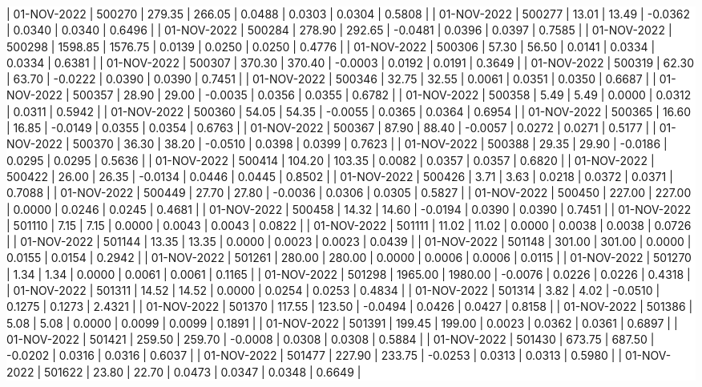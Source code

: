 | 01-NOV-2022 | 500270 | 279.35 | 266.05 | 0.0488 | 0.0303 | 0.0304 | 0.5808 |
| 01-NOV-2022 | 500277 | 13.01 | 13.49 | -0.0362 | 0.0340 | 0.0340 | 0.6496 |
| 01-NOV-2022 | 500284 | 278.90 | 292.65 | -0.0481 | 0.0396 | 0.0397 | 0.7585 |
| 01-NOV-2022 | 500298 | 1598.85 | 1576.75 | 0.0139 | 0.0250 | 0.0250 | 0.4776 |
| 01-NOV-2022 | 500306 | 57.30 | 56.50 | 0.0141 | 0.0334 | 0.0334 | 0.6381 |
| 01-NOV-2022 | 500307 | 370.30 | 370.40 | -0.0003 | 0.0192 | 0.0191 | 0.3649 |
| 01-NOV-2022 | 500319 | 62.30 | 63.70 | -0.0222 | 0.0390 | 0.0390 | 0.7451 |
| 01-NOV-2022 | 500346 | 32.75 | 32.55 | 0.0061 | 0.0351 | 0.0350 | 0.6687 |
| 01-NOV-2022 | 500357 | 28.90 | 29.00 | -0.0035 | 0.0356 | 0.0355 | 0.6782 |
| 01-NOV-2022 | 500358 | 5.49 | 5.49 | 0.0000 | 0.0312 | 0.0311 | 0.5942 |
| 01-NOV-2022 | 500360 | 54.05 | 54.35 | -0.0055 | 0.0365 | 0.0364 | 0.6954 |
| 01-NOV-2022 | 500365 | 16.60 | 16.85 | -0.0149 | 0.0355 | 0.0354 | 0.6763 |
| 01-NOV-2022 | 500367 | 87.90 | 88.40 | -0.0057 | 0.0272 | 0.0271 | 0.5177 |
| 01-NOV-2022 | 500370 | 36.30 | 38.20 | -0.0510 | 0.0398 | 0.0399 | 0.7623 |
| 01-NOV-2022 | 500388 | 29.35 | 29.90 | -0.0186 | 0.0295 | 0.0295 | 0.5636 |
| 01-NOV-2022 | 500414 | 104.20 | 103.35 | 0.0082 | 0.0357 | 0.0357 | 0.6820 |
| 01-NOV-2022 | 500422 | 26.00 | 26.35 | -0.0134 | 0.0446 | 0.0445 | 0.8502 |
| 01-NOV-2022 | 500426 | 3.71 | 3.63 | 0.0218 | 0.0372 | 0.0371 | 0.7088 |
| 01-NOV-2022 | 500449 | 27.70 | 27.80 | -0.0036 | 0.0306 | 0.0305 | 0.5827 |
| 01-NOV-2022 | 500450 | 227.00 | 227.00 | 0.0000 | 0.0246 | 0.0245 | 0.4681 |
| 01-NOV-2022 | 500458 | 14.32 | 14.60 | -0.0194 | 0.0390 | 0.0390 | 0.7451 |
| 01-NOV-2022 | 501110 | 7.15 | 7.15 | 0.0000 | 0.0043 | 0.0043 | 0.0822 |
| 01-NOV-2022 | 501111 | 11.02 | 11.02 | 0.0000 | 0.0038 | 0.0038 | 0.0726 |
| 01-NOV-2022 | 501144 | 13.35 | 13.35 | 0.0000 | 0.0023 | 0.0023 | 0.0439 |
| 01-NOV-2022 | 501148 | 301.00 | 301.00 | 0.0000 | 0.0155 | 0.0154 | 0.2942 |
| 01-NOV-2022 | 501261 | 280.00 | 280.00 | 0.0000 | 0.0006 | 0.0006 | 0.0115 |
| 01-NOV-2022 | 501270 | 1.34 | 1.34 | 0.0000 | 0.0061 | 0.0061 | 0.1165 |
| 01-NOV-2022 | 501298 | 1965.00 | 1980.00 | -0.0076 | 0.0226 | 0.0226 | 0.4318 |
| 01-NOV-2022 | 501311 | 14.52 | 14.52 | 0.0000 | 0.0254 | 0.0253 | 0.4834 |
| 01-NOV-2022 | 501314 | 3.82 | 4.02 | -0.0510 | 0.1275 | 0.1273 | 2.4321 |
| 01-NOV-2022 | 501370 | 117.55 | 123.50 | -0.0494 | 0.0426 | 0.0427 | 0.8158 |
| 01-NOV-2022 | 501386 | 5.08 | 5.08 | 0.0000 | 0.0099 | 0.0099 | 0.1891 |
| 01-NOV-2022 | 501391 | 199.45 | 199.00 | 0.0023 | 0.0362 | 0.0361 | 0.6897 |
| 01-NOV-2022 | 501421 | 259.50 | 259.70 | -0.0008 | 0.0308 | 0.0308 | 0.5884 |
| 01-NOV-2022 | 501430 | 673.75 | 687.50 | -0.0202 | 0.0316 | 0.0316 | 0.6037 |
| 01-NOV-2022 | 501477 | 227.90 | 233.75 | -0.0253 | 0.0313 | 0.0313 | 0.5980 |
| 01-NOV-2022 | 501622 | 23.80 | 22.70 | 0.0473 | 0.0347 | 0.0348 | 0.6649 |